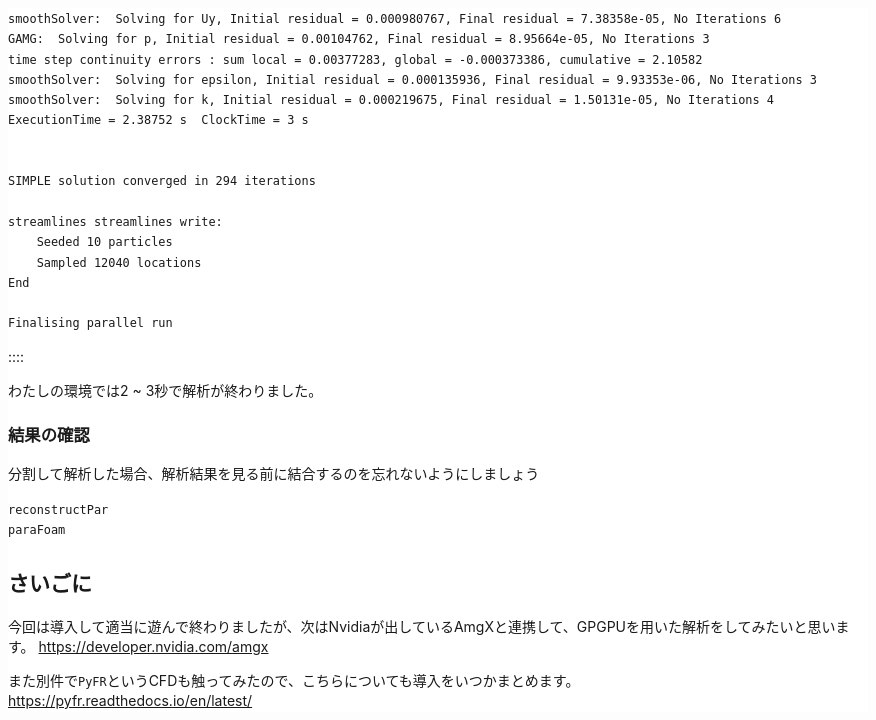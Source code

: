 ```
smoothSolver:  Solving for Uy, Initial residual = 0.000980767, Final residual = 7.38358e-05, No Iterations 6
GAMG:  Solving for p, Initial residual = 0.00104762, Final residual = 8.95664e-05, No Iterations 3
time step continuity errors : sum local = 0.00377283, global = -0.000373386, cumulative = 2.10582
smoothSolver:  Solving for epsilon, Initial residual = 0.000135936, Final residual = 9.93353e-06, No Iterations 3
smoothSolver:  Solving for k, Initial residual = 0.000219675, Final residual = 1.50131e-05, No Iterations 4
ExecutionTime = 2.38752 s  ClockTime = 3 s


SIMPLE solution converged in 294 iterations

streamlines streamlines write:
    Seeded 10 particles
    Sampled 12040 locations
End

Finalising parallel run
```
::::

わたしの環境では2 ~ 3秒で解析が終わりました。

### 結果の確認
分割して解析した場合、解析結果を見る前に結合するのを忘れないようにしましょう

```
reconstructPar
paraFoam
```


## さいごに
今回は導入して適当に遊んで終わりましたが、次はNvidiaが出しているAmgXと連携して、GPGPUを用いた解析をしてみたいと思います。
https://developer.nvidia.com/amgx

また別件で`PyFR`というCFDも触ってみたので、こちらについても導入をいつかまとめます。  
https://pyfr.readthedocs.io/en/latest/